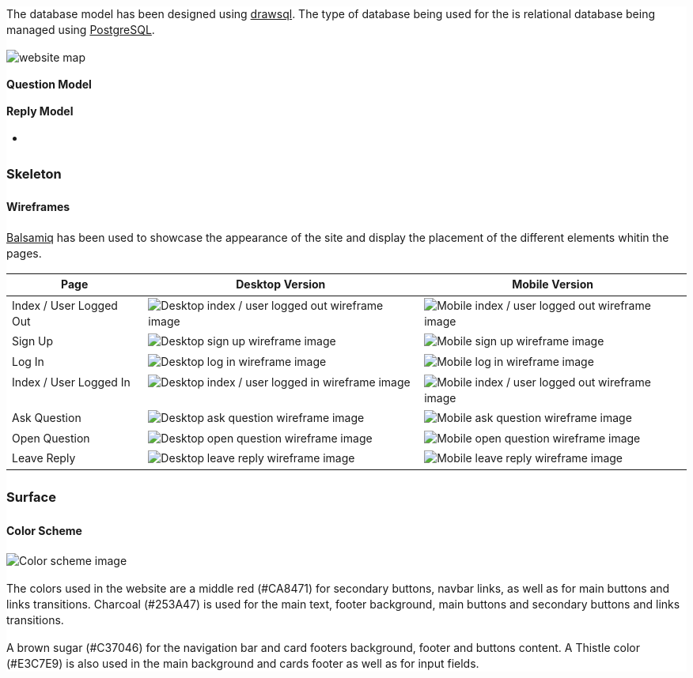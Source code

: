The database model has been designed using [drawsql](https://drawsql.app/). The type of database being used for the is relational database being managed using [PostgreSQL](https://www.postgresql.org/).

![website map](assets/)

**Question Model**



**Reply Model**

* 




### Skeleton

#### Wireframes

[Balsamiq](https://balsamiq.com/) has been used to showcase the appearance of the site and display the placement of the different elements whitin the pages.

Page | Desktop Version | Mobile Version
--- | --- | ---
Index / User Logged Out | ![Desktop index / user logged out wireframe image](assets/) | ![Mobile index / user logged out wireframe image](assets/wireframes/)
Sign Up | ![Desktop sign up wireframe image](assets/wireframes/signup_dektop.png) | ![Mobile sign up wireframe image](assets/wireframes/signup_mobile.png)
Log In | ![Desktop log in wireframe image](assets/wireframes/login_dektop.png) | ![Mobile log in wireframe image](assets/wireframes/login_mobile.png)
Index / User Logged In | ![Desktop index / user logged in wireframe image](assets/wireframes/index_dektop_logged_in.png) | ![Mobile index / user logged out wireframe image](assets/wireframes/index_mobile_logged_in.png)
Ask Question | ![Desktop ask question wireframe image](assets/wireframes/ask_question_desktop.png) | ![Mobile ask question wireframe image](assets/wireframes/ask_question_mobile.png)
Open Question | ![Desktop open question wireframe image](assets/wireframes/question_dektop.png) | ![Mobile open question wireframe image](assets/wireframes/question_mobile.png)
Leave Reply | ![Desktop leave reply wireframe image](assets/wireframes/leave_reply_desktop.png) | ![Mobile leave reply wireframe image](assets/wireframes/leave_reply_mobile.png)


### Surface

#### Color Scheme

![Color scheme image](assets/)

The colors used in the website are a middle red (#CA8471) for secondary buttons, navbar links, as well as for main buttons and links transitions. Charcoal (#253A47) is used for the main text, footer background, main buttons and secondary buttons and links transitions.

A brown sugar (#C37046) for the navigation bar and card footers background, footer and buttons content. A Thistle color (#E3C7E9) is also used in the main background and cards footer as well as for input fields.
